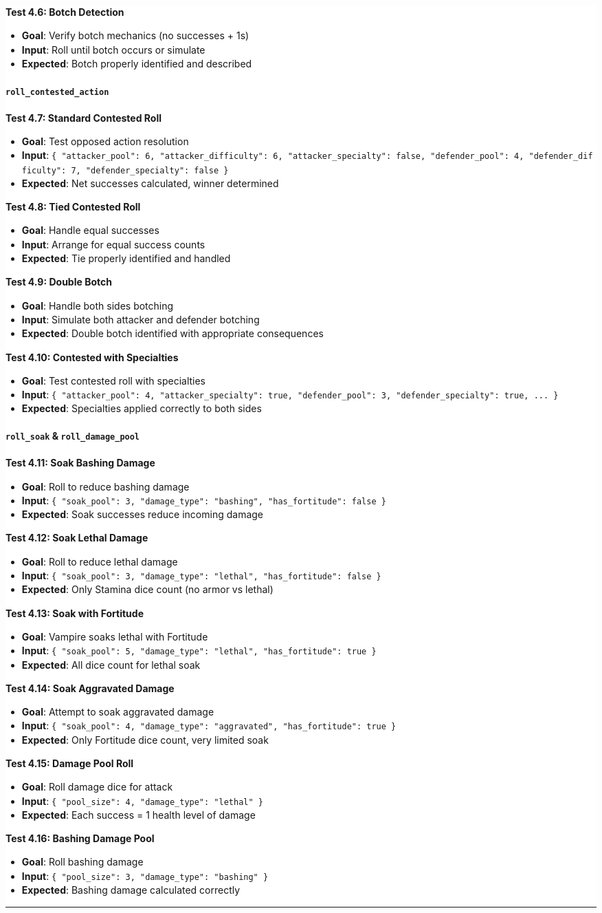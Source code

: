 **Test 4.6: Botch Detection**
- **Goal**: Verify botch mechanics (no successes + 1s)
- **Input**: Roll until botch occurs or simulate
- **Expected**: Botch properly identified and described

#### `roll_contested_action`
**Test 4.7: Standard Contested Roll**
- **Goal**: Test opposed action resolution
- **Input**: `{ "attacker_pool": 6, "attacker_difficulty": 6, "attacker_specialty": false, "defender_pool": 4, "defender_difficulty": 7, "defender_specialty": false }`
- **Expected**: Net successes calculated, winner determined

**Test 4.8: Tied Contested Roll**
- **Goal**: Handle equal successes
- **Input**: Arrange for equal success counts
- **Expected**: Tie properly identified and handled

**Test 4.9: Double Botch**
- **Goal**: Handle both sides botching
- **Input**: Simulate both attacker and defender botching
- **Expected**: Double botch identified with appropriate consequences

**Test 4.10: Contested with Specialties**
- **Goal**: Test contested roll with specialties
- **Input**: `{ "attacker_pool": 4, "attacker_specialty": true, "defender_pool": 3, "defender_specialty": true, ... }`
- **Expected**: Specialties applied correctly to both sides

#### `roll_soak` & `roll_damage_pool`
**Test 4.11: Soak Bashing Damage**
- **Goal**: Roll to reduce bashing damage
- **Input**: `{ "soak_pool": 3, "damage_type": "bashing", "has_fortitude": false }`
- **Expected**: Soak successes reduce incoming damage

**Test 4.12: Soak Lethal Damage**
- **Goal**: Roll to reduce lethal damage
- **Input**: `{ "soak_pool": 3, "damage_type": "lethal", "has_fortitude": false }`
- **Expected**: Only Stamina dice count (no armor vs lethal)

**Test 4.13: Soak with Fortitude**
- **Goal**: Vampire soaks lethal with Fortitude
- **Input**: `{ "soak_pool": 5, "damage_type": "lethal", "has_fortitude": true }`
- **Expected**: All dice count for lethal soak

**Test 4.14: Soak Aggravated Damage**
- **Goal**: Attempt to soak aggravated damage
- **Input**: `{ "soak_pool": 4, "damage_type": "aggravated", "has_fortitude": true }`
- **Expected**: Only Fortitude dice count, very limited soak

**Test 4.15: Damage Pool Roll**
- **Goal**: Roll damage dice for attack
- **Input**: `{ "pool_size": 4, "damage_type": "lethal" }`
- **Expected**: Each success = 1 health level of damage

**Test 4.16: Bashing Damage Pool**
- **Goal**: Roll bashing damage
- **Input**: `{ "pool_size": 3, "damage_type": "bashing" }`
- **Expected**: Bashing damage calculated correctly

---